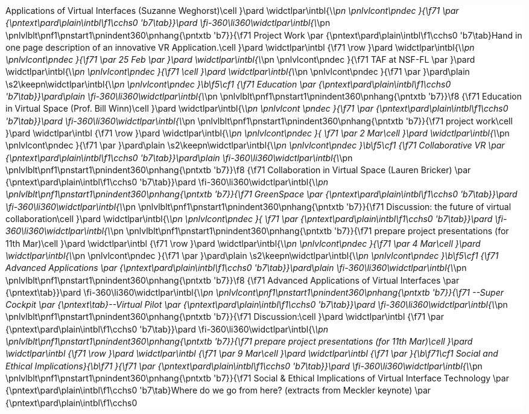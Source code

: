 Applications of Virtual Interfaces (Suzanne Weghorst)\cell }\pard
\widctlpar\intbl{\\*\pn \pnlvlcont\pndec }{\f71 \par
{\pntext\pard\plain\intbl\f1\cchs0 \'b7\tab}}\pard
\fi-360\li360\widctlpar\intbl{\\*\pn
\pnlvlblt\pnf1\pnstart1\pnindent360\pnhang{\pntxtb \'b7}}{\f71 Project Work
\par {\pntext\pard\plain\intbl\f1\cchs0 \'b7\tab}Hand in one page description
of an innovative VR Application.\cell }\pard \widctlpar\intbl {\f71 \row
}\pard \widctlpar\intbl{\\*\pn \pnlvlcont\pndec }{\f71 \par 25 Feb \par }\pard
\widctlpar\intbl{\\*\pn \pnlvlcont\pndec }{\f71 TAF at NSF-FL \par }\pard
\widctlpar\intbl{\\*\pn \pnlvlcont\pndec }{\f71 \cell }\pard
\widctlpar\intbl{\\*\pn \pnlvlcont\pndec }{\f71 \par }\pard\plain
\s2\keepn\widctlpar\intbl{\\*\pn \pnlvlcont\pndec }\b\f5\cf1 {\f71 Education
\par {\pntext\pard\plain\intbl\f1\cchs0 \'b7\tab}}\pard\plain
\fi-360\li360\widctlpar\intbl{\\*\pn
\pnlvlblt\pnf1\pnstart1\pnindent360\pnhang{\pntxtb \'b7}}\f8 {\f71 Education
in Virtual Space (Prof. Bill Winn)\cell }\pard \widctlpar\intbl{\\*\pn
\pnlvlcont \pndec }{\f71 \par {\pntext\pard\plain\intbl\f1\cchs0
\'b7\tab}}\pard \fi-360\li360\widctlpar\intbl{\\*\pn
\pnlvlblt\pnf1\pnstart1\pnindent360\pnhang{\pntxtb \'b7}}{\f71 project
work\cell }\pard \widctlpar\intbl {\f71 \row }\pard \widctlpar\intbl{\\*\pn
\pnlvlcont\pndec }{ \f71 \par 2 Mar\cell }\pard \widctlpar\intbl{\\*\pn
\pnlvlcont\pndec }{\f71 \par }\pard\plain \s2\keepn\widctlpar\intbl{\\*\pn
\pnlvlcont\pndec }\b\f5\cf1 {\f71 Collaborative VR \par
{\pntext\pard\plain\intbl\f1\cchs0 \'b7\tab}}\pard\plain
\fi-360\li360\widctlpar\intbl{\\*\pn
\pnlvlblt\pnf1\pnstart1\pnindent360\pnhang{\pntxtb \'b7}}\f8 {\f71
Collaboration in Virtual Space (Lauren Bricker) \par
{\pntext\pard\plain\intbl\f1\cchs0 \'b7\tab}}\pard
\fi-360\li360\widctlpar\intbl{\\*\pn
\pnlvlblt\pnf1\pnstart1\pnindent360\pnhang{\pntxtb \'b7}}{\f71 GreenSpace \par
{\pntext\pard\plain\intbl\f1\cchs0 \'b7\tab}}\pard
\fi-360\li360\widctlpar\intbl{\\*\pn
\pnlvlblt\pnf1\pnstart1\pnindent360\pnhang{\pntxtb \'b7}}{\f71 Discussion: the
future of virtual collaboration\cell }\pard \widctlpar\intbl{\\*\pn
\pnlvlcont\pndec }{ \f71 \par {\pntext\pard\plain\intbl\f1\cchs0
\'b7\tab}}\pard \fi-360\li360\widctlpar\intbl{\\*\pn
\pnlvlblt\pnf1\pnstart1\pnindent360\pnhang{\pntxtb \'b7}}{\f71 prepare project
presentations (for 11th Mar)\cell }\pard \widctlpar\intbl {\f71 \row }\pard
\widctlpar\intbl{\\*\pn \pnlvlcont\pndec }{\f71 \par 4 Mar\cell }\pard
\widctlpar\intbl{\\*\pn \pnlvlcont\pndec }{\f71 \par }\pard\plain
\s2\keepn\widctlpar\intbl{\\*\pn \pnlvlcont\pndec }\b\f5\cf1 {\f71 Advanced
Applications \par {\pntext\pard\plain\intbl\f1\cchs0 \'b7\tab}}\pard\plain
\fi-360\li360\widctlpar\intbl{\\*\pn
\pnlvlblt\pnf1\pnstart1\pnindent360\pnhang{\pntxtb \'b7}}\f8 {\f71 Advanced
Applications of Virtual Interfaces \par {\pntext\tab}}\pard
\fi-360\li360\widctlpar\intbl{\\*\pn
\pnlvlcont\pnf1\pnstart1\pnindent360\pnhang{\pntxtb \'b7}}{\f71 --Super
Cockpit \par {\pntext\tab}--Virtual Pilot \par
{\pntext\pard\plain\intbl\f1\cchs0 \'b7\tab}}\pard
\fi-360\li360\widctlpar\intbl{\\*\pn
\pnlvlblt\pnf1\pnstart1\pnindent360\pnhang{\pntxtb \'b7}}{\f71
Discussion:\cell }\pard \widctlpar\intbl {\f71 \par
{\pntext\pard\plain\intbl\f1\cchs0 \'b7\tab}}\pard
\fi-360\li360\widctlpar\intbl{\\*\pn
\pnlvlblt\pnf1\pnstart1\pnindent360\pnhang{\pntxtb \'b7}}{\f71 prepare project
presentations (for 11th Mar)\cell }\pard \widctlpar\intbl {\f71 \row }\pard
\widctlpar\intbl {\f71 \par 9 Mar\cell }\pard \widctlpar\intbl {\f71 \par
}{\b\f71\cf1 Social and Ethical Implications}{\b\f71 }{\f71 \par
{\pntext\pard\plain\intbl\f1\cchs0 \'b7\tab}}\pard
\fi-360\li360\widctlpar\intbl{\\*\pn
\pnlvlblt\pnf1\pnstart1\pnindent360\pnhang{\pntxtb \'b7}}{\f71 Social &
Ethical Implications of Virtual Interface Technology \par
{\pntext\pard\plain\intbl\f1\cchs0 \'b7\tab}Where do we go from here?
(extracts from Meckler keynote) \par {\pntext\pard\plain\intbl\f1\cchs0